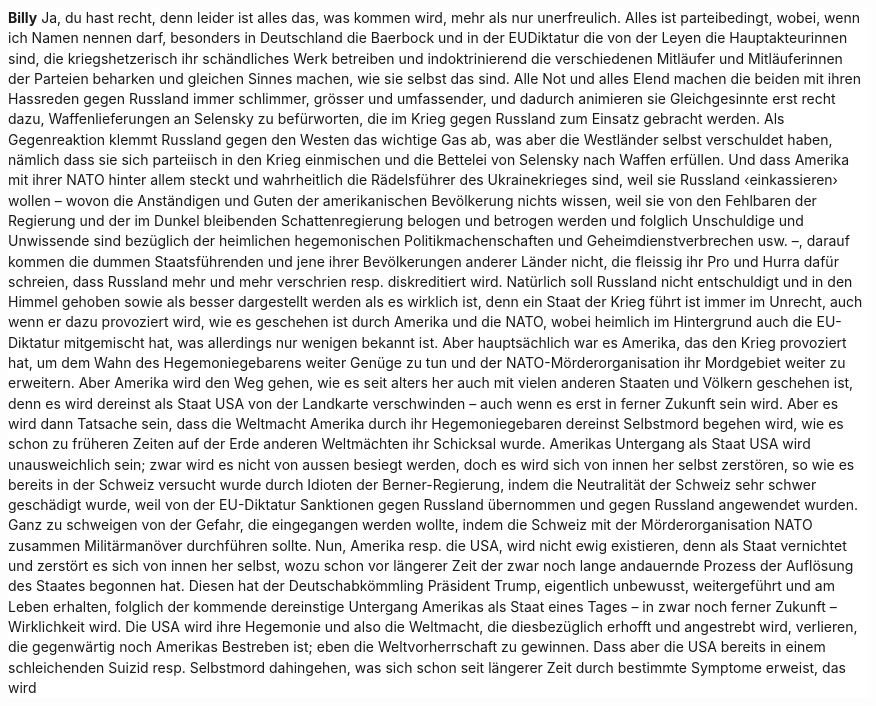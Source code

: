 **Billy** Ja, du hast recht, denn leider ist alles das, was kommen wird, mehr als nur unerfreulich. Alles ist
parteibedingt, wobei, wenn ich Namen nennen darf, besonders in Deutschland die Baerbock und in der EUDiktatur die von der Leyen die Hauptakteurinnen sind, die kriegshetzerisch ihr schändliches Werk betreiben
und indoktrinierend die verschiedenen Mitläufer und Mitläuferinnen der Parteien beharken und gleichen
Sinnes machen, wie sie selbst das sind. Alle Not und alles Elend machen die beiden mit ihren Hassreden
gegen Russland immer schlimmer, grösser und umfassender, und dadurch animieren sie Gleichgesinnte
erst recht dazu, Waffenlieferungen an Selensky zu befürworten, die im Krieg gegen Russland zum Einsatz
gebracht werden. Als Gegenreaktion klemmt Russland gegen den Westen das wichtige Gas ab, was aber
die Westländer selbst verschuldet haben, nämlich dass sie sich parteiisch in den Krieg einmischen und die
Bettelei von Selensky nach Waffen erfüllen. Und dass Amerika mit ihrer NATO hinter allem steckt und
wahrheitlich die Rädelsführer des Ukrainekrieges sind, weil sie Russland ‹einkassieren› wollen – wovon die
Anständigen und Guten der amerikanischen Bevölkerung nichts wissen, weil sie von den Fehlbaren der
Regierung und der im Dunkel bleibenden Schattenregierung belogen und betrogen werden und folglich
Unschuldige und Unwissende sind bezüglich der heimlichen hegemonischen Politikmachenschaften und
Geheimdienstverbrechen usw. –, darauf kommen die dummen Staatsführenden und jene ihrer Bevölkerungen anderer Länder nicht, die fleissig ihr Pro und Hurra dafür schreien, dass Russland mehr und mehr
verschrien resp. diskreditiert wird. Natürlich soll Russland nicht entschuldigt und in den Himmel gehoben
sowie als besser dargestellt werden als es wirklich ist, denn ein Staat der Krieg führt ist immer im Unrecht,
auch wenn er dazu provoziert wird, wie es geschehen ist durch Amerika und die NATO, wobei heimlich im
Hintergrund auch die EU-Diktatur mitgemischt hat, was allerdings nur wenigen bekannt ist. Aber hauptsächlich war es Amerika, das den Krieg provoziert hat, um dem Wahn des Hegemoniegebarens weiter
Genüge zu tun und der NATO-Mörderorganisation ihr Mordgebiet weiter zu erweitern. Aber Amerika wird
den Weg gehen, wie es seit alters her auch mit vielen anderen Staaten und Völkern geschehen ist, denn es
wird dereinst als Staat USA von der Landkarte verschwinden – auch wenn es erst in ferner Zukunft sein
wird. Aber es wird dann Tatsache sein, dass die Weltmacht Amerika durch ihr Hegemoniegebaren dereinst
Selbstmord begehen wird, wie es schon zu früheren Zeiten auf der Erde anderen Weltmächten ihr Schicksal
wurde. Amerikas Untergang als Staat USA wird unausweichlich sein; zwar wird es nicht von aussen besiegt
werden, doch es wird sich von innen her selbst zerstören, so wie es bereits in der Schweiz versucht wurde
durch Idioten der Berner-Regierung, indem die Neutralität der Schweiz sehr schwer geschädigt wurde, weil
von der EU-Diktatur Sanktionen gegen Russland übernommen und gegen Russland angewendet wurden.
Ganz zu schweigen von der Gefahr, die eingegangen werden wollte, indem die Schweiz mit der Mörderorganisation NATO zusammen Militärmanöver durchführen sollte.
Nun, Amerika resp. die USA, wird nicht ewig existieren, denn als Staat vernichtet und zerstört es sich von
innen her selbst, wozu schon vor längerer Zeit der zwar noch lange andauernde Prozess der Auflösung des
Staates begonnen hat. Diesen hat der Deutschabkömmling Präsident Trump, eigentlich unbewusst, weitergeführt und am Leben erhalten, folglich der kommende dereinstige Untergang Amerikas als Staat eines
Tages – in zwar noch ferner Zukunft – Wirklichkeit wird. Die USA wird ihre Hegemonie und also die Weltmacht, die diesbezüglich erhofft und angestrebt wird, verlieren, die gegenwärtig noch Amerikas Bestreben
ist; eben die Weltvorherrschaft zu gewinnen. Dass aber die USA bereits in einem schleichenden Suizid resp.
Selbstmord dahingehen, was sich schon seit längerer Zeit durch bestimmte Symptome erweist, das wird
